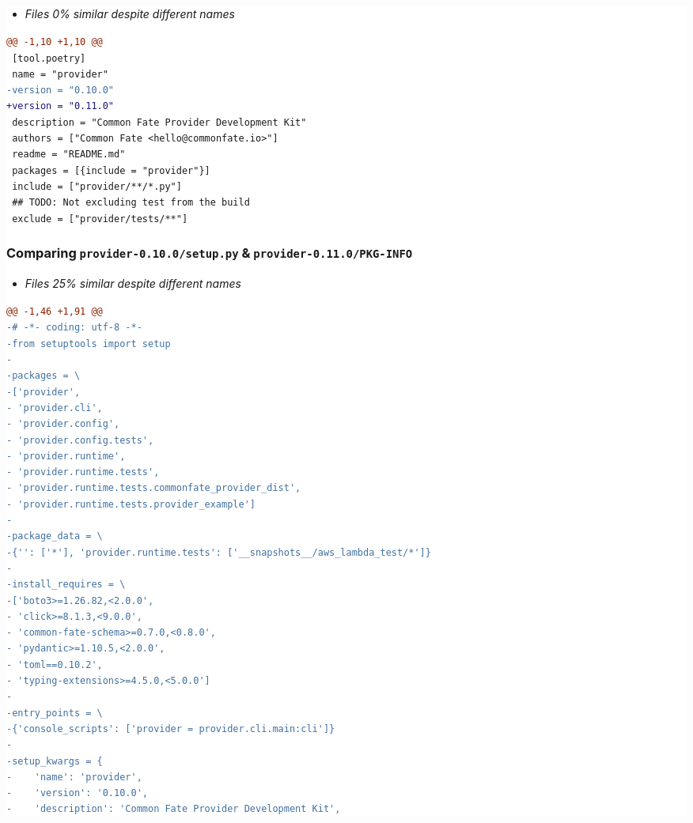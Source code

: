  * *Files 0% similar despite different names*

```diff
@@ -1,10 +1,10 @@
 [tool.poetry]
 name = "provider"
-version = "0.10.0"
+version = "0.11.0"
 description = "Common Fate Provider Development Kit"
 authors = ["Common Fate <hello@commonfate.io>"]
 readme = "README.md"
 packages = [{include = "provider"}]
 include = ["provider/**/*.py"]
 ## TODO: Not excluding test from the build
 exclude = ["provider/tests/**"]
```

### Comparing `provider-0.10.0/setup.py` & `provider-0.11.0/PKG-INFO`

 * *Files 25% similar despite different names*

```diff
@@ -1,46 +1,91 @@
-# -*- coding: utf-8 -*-
-from setuptools import setup
-
-packages = \
-['provider',
- 'provider.cli',
- 'provider.config',
- 'provider.config.tests',
- 'provider.runtime',
- 'provider.runtime.tests',
- 'provider.runtime.tests.commonfate_provider_dist',
- 'provider.runtime.tests.provider_example']
-
-package_data = \
-{'': ['*'], 'provider.runtime.tests': ['__snapshots__/aws_lambda_test/*']}
-
-install_requires = \
-['boto3>=1.26.82,<2.0.0',
- 'click>=8.1.3,<9.0.0',
- 'common-fate-schema>=0.7.0,<0.8.0',
- 'pydantic>=1.10.5,<2.0.0',
- 'toml==0.10.2',
- 'typing-extensions>=4.5.0,<5.0.0']
-
-entry_points = \
-{'console_scripts': ['provider = provider.cli.main:cli']}
-
-setup_kwargs = {
-    'name': 'provider',
-    'version': '0.10.0',
-    'description': 'Common Fate Provider Development Kit',
```
